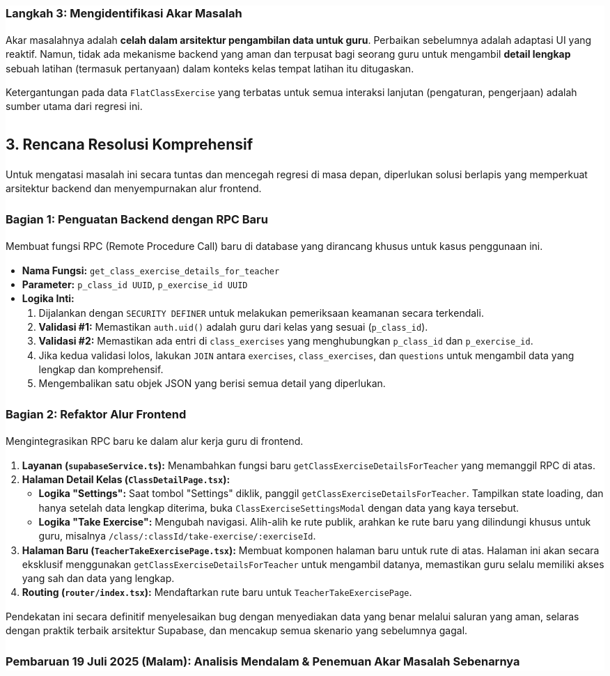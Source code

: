 ### Langkah 3: Mengidentifikasi Akar Masalah

Akar masalahnya adalah **celah dalam arsitektur pengambilan data untuk guru**. Perbaikan sebelumnya adalah adaptasi UI yang reaktif. Namun, tidak ada mekanisme backend yang aman dan terpusat bagi seorang guru untuk mengambil **detail lengkap** sebuah latihan (termasuk pertanyaan) dalam konteks kelas tempat latihan itu ditugaskan.

Ketergantungan pada data `FlatClassExercise` yang terbatas untuk semua interaksi lanjutan (pengaturan, pengerjaan) adalah sumber utama dari regresi ini.

## 3. Rencana Resolusi Komprehensif

Untuk mengatasi masalah ini secara tuntas dan mencegah regresi di masa depan, diperlukan solusi berlapis yang memperkuat arsitektur backend dan menyempurnakan alur frontend.

### Bagian 1: Penguatan Backend dengan RPC Baru

Membuat fungsi RPC (Remote Procedure Call) baru di database yang dirancang khusus untuk kasus penggunaan ini.

*   **Nama Fungsi:** `get_class_exercise_details_for_teacher`
*   **Parameter:** `p_class_id UUID`, `p_exercise_id UUID`
*   **Logika Inti:**
    1.  Dijalankan dengan `SECURITY DEFINER` untuk melakukan pemeriksaan keamanan secara terkendali.
    2.  **Validasi #1:** Memastikan `auth.uid()` adalah guru dari kelas yang sesuai (`p_class_id`).
    3.  **Validasi #2:** Memastikan ada entri di `class_exercises` yang menghubungkan `p_class_id` dan `p_exercise_id`.
    4.  Jika kedua validasi lolos, lakukan `JOIN` antara `exercises`, `class_exercises`, dan `questions` untuk mengambil data yang lengkap dan komprehensif.
    5.  Mengembalikan satu objek JSON yang berisi semua detail yang diperlukan.

### Bagian 2: Refaktor Alur Frontend

Mengintegrasikan RPC baru ke dalam alur kerja guru di frontend.

1.  **Layanan (`supabaseService.ts`):** Menambahkan fungsi baru `getClassExerciseDetailsForTeacher` yang memanggil RPC di atas.
2.  **Halaman Detail Kelas (`ClassDetailPage.tsx`):**
    *   **Logika "Settings":** Saat tombol "Settings" diklik, panggil `getClassExerciseDetailsForTeacher`. Tampilkan state loading, dan hanya setelah data lengkap diterima, buka `ClassExerciseSettingsModal` dengan data yang kaya tersebut.
    *   **Logika "Take Exercise":** Mengubah navigasi. Alih-alih ke rute publik, arahkan ke rute baru yang dilindungi khusus untuk guru, misalnya `/class/:classId/take-exercise/:exerciseId`.
3.  **Halaman Baru (`TeacherTakeExercisePage.tsx`):** Membuat komponen halaman baru untuk rute di atas. Halaman ini akan secara eksklusif menggunakan `getClassExerciseDetailsForTeacher` untuk mengambil datanya, memastikan guru selalu memiliki akses yang sah dan data yang lengkap.
4.  **Routing (`router/index.tsx`):** Mendaftarkan rute baru untuk `TeacherTakeExercisePage`.

Pendekatan ini secara definitif menyelesaikan bug dengan menyediakan data yang benar melalui saluran yang aman, selaras dengan praktik terbaik arsitektur Supabase, dan mencakup semua skenario yang sebelumnya gagal.

### Pembaruan 19 Juli 2025 (Malam): Analisis Mendalam & Penemuan Akar Masalah Sebenarnya
